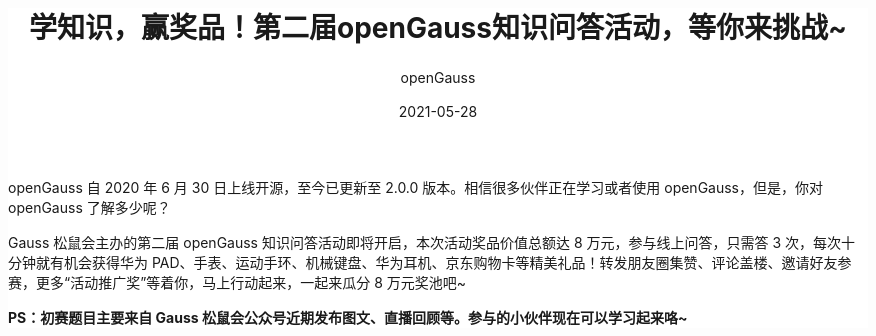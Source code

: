 ﻿---
title: '学知识，赢奖品！第二届openGauss知识问答活动，等你来挑战~'
time: '2021/05/28'
date: '2021-05-28'
category: 'events'
tags: '活动'
label: '线上线下'
location: '线上'
img: '/category/events/2021-05-28/banner.png'
img_mobile: '/category/events/2021-05-28/banner.png'
link: '/zh/events/2021-05-28/meetup.html'
author: 'openGauss'
summary: ''
---

openGauss 自 2020 年 6 月 30 日上线开源，至今已更新至 2.0.0 版本。相信很多伙伴正在学习或者使用 openGauss，但是，你对 openGauss 了解多少呢？

Gauss 松鼠会主办的第二届 openGauss 知识问答活动即将开启，本次活动奖品价值总额达 8 万元，参与线上问答，只需答 3 次，每次十分钟就有机会获得华为 PAD、手表、运动手环、机械键盘、华为耳机、京东购物卡等精美礼品！转发朋友圈集赞、评论盖楼、邀请好友参赛，更多“活动推广奖”等着你，马上行动起来，一起来瓜分 8 万元奖池吧~

**PS：初赛题目主要来自 Gauss 松鼠会公众号近期发布图文、直播回顾等。参与的小伙伴现在可以学习起来咯~**
